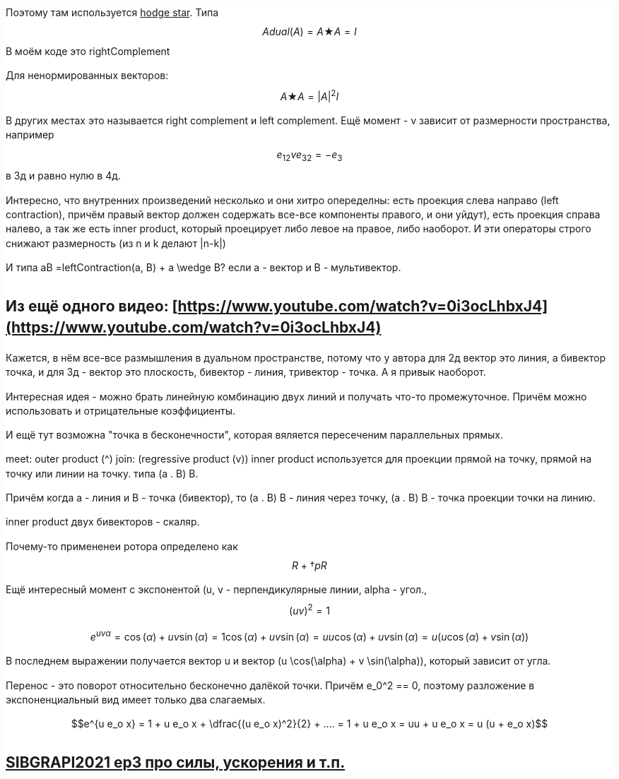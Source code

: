 Поэтому там используется [hodge star](https://en.wikipedia.org/wiki/Hodge_star_operator). 
Типа
$$A dual(A) = A ★A = I$$
В моём коде это rightComplement

Для ненормированных векторов: $$A ★A = |A|^2 I$$

В других местах это называется right сomplement и left сomplement.
Ещё момент - v зависит от размерности пространства, например $$e_{12} v e_{32} = - e_3$$ в 3д и равно нулю в 4д.


Интересно, что внутренних произведений несколько и они хитро опеределны: 
есть проекция слева направо (left contraction), причём правый вектор должен содержать все-все компоненты правого, и они уйдут), есть проекция справа налево, а так же есть inner product, который проецирует либо левое на правое, либо наоборот. И эти операторы строго снижают размерность (из n и k делают |n-k|)

И типа aB =leftContraction(a, B) + a \wedge B? если а - вектор и B - мультивектор.

## Из ещё одного видео: [https://www.youtube.com/watch?v=0i3ocLhbxJ4](https://www.youtube.com/watch?v=0i3ocLhbxJ4)

Кажется, в нём все-все размышления в дуальном пространстве, потому что у автора для 2д вектор это линия, а бивектор точка, и для 3д - вектор это плоскость, бивектор - линия, тривектор - точка. А я привык наоборот.

Интересная идея - можно брать линейную комбинацию двух линий и получать что-то промежуточное. Причём можно использовать и отрицательные коэффициенты.

И ещё тут возможна "точка в бесконечности", которая вяляется пересеченим параллельных прямых.

meet: outer product (^)
join: (regressive product (v))
inner product используется для проекции прямой на точку, прямой на точку или линии на точку. типа (a . B) B. 

Причём когда а - линия и B - точка (бивектор), то (a . B) B - линия через точку, (a . B) B - точка проекции точки на линию.

inner product двух бивекторов - скаляр.

Почему-то примененеи ротора определено как $$R+† p R$$

Ещё интересный момент с экспонентой (u, v - перпендикулярные линии, alpha - угол., $$(uv)^2 = 1$$

$$e^{uv \alpha} = \cos(\alpha) + uv \sin(\alpha) = 1 \cos(\alpha) + uv \sin(\alpha) = uu \cos(\alpha) + uv \sin(\alpha) = u (u \cos(\alpha) + v \sin(\alpha))$$

В последнем выражении получается вектор u и вектор (u \cos(\alpha) + v \sin(\alpha)), который зависит от угла.

Перенос - это поворот относительно бесконечно далёкой точки. Причём e_0^2 == 0, поэтому разложение в экспоненциальный вид имеет только два слагаемых.

$$e^{u e_o x} = 1 + u e_o x + \dfrac{(u e_o x)^2}{2} + .... = 1 + u e_o x = uu + u e_o x = u (u + e_o x)$$

## [SIBGRAPI2021 ep3 про силы, ускорения и т.п.](https://www.youtube.com/watch?v=LQyKb0Flm3w&list=PLsSPBzvBkYjxrsTOr0KLDilkZaw7UE2Vc&index=3)
